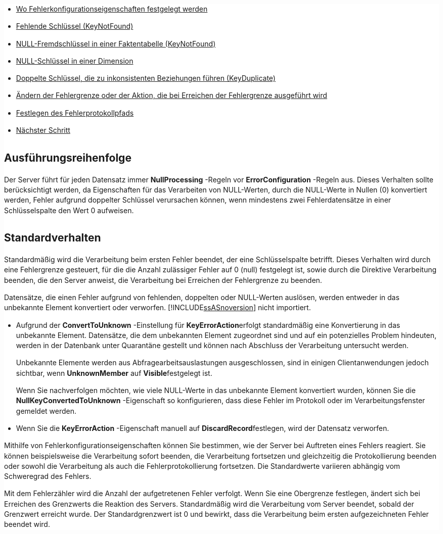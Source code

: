 -   [Wo Fehlerkonfigurationseigenschaften festgelegt werden](#bkmk_tools)  
  
-   [Fehlende Schlüssel (KeyNotFound)](#bkmk_missing)  
  
-   [NULL-Fremdschlüssel in einer Faktentabelle (KeyNotFound)](#bkmk_nullfact)  
  
-   [NULL-Schlüssel in einer Dimension](#bkmk_nulldim)  
  
-   [Doppelte Schlüssel, die zu inkonsistenten Beziehungen führen (KeyDuplicate)](#bkmk_dupe)  
  
-   [Ändern der Fehlergrenze oder der Aktion, die bei Erreichen der Fehlergrenze ausgeführt wird](#bkmk_limit)  
  
-   [Festlegen des Fehlerprotokollpfads](#bkmk_log)  
  
-   [Nächster Schritt](#bkmk_next)  
  
##  <a name="bkmk_exec"></a> Ausführungsreihenfolge  
 Der Server führt für jeden Datensatz immer **NullProcessing** -Regeln vor **ErrorConfiguration** -Regeln aus. Dieses Verhalten sollte berücksichtigt werden, da Eigenschaften für das Verarbeiten von NULL-Werten, durch die NULL-Werte in Nullen (0) konvertiert werden, Fehler aufgrund doppelter Schlüssel verursachen können, wenn mindestens zwei Fehlerdatensätze in einer Schlüsselspalte den Wert 0 aufweisen.  
  
##  <a name="bkmk_default"></a> Standardverhalten  
 Standardmäßig wird die Verarbeitung beim ersten Fehler beendet, der eine Schlüsselspalte betrifft. Dieses Verhalten wird durch eine Fehlergrenze gesteuert, für die die Anzahl zulässiger Fehler auf 0 (null) festgelegt ist, sowie durch die Direktive Verarbeitung beenden, die den Server anweist, die Verarbeitung bei Erreichen der Fehlergrenze zu beenden.  
  
 Datensätze, die einen Fehler aufgrund von fehlenden, doppelten oder NULL-Werten auslösen, werden entweder in das unbekannte Element konvertiert oder verworfen. [!INCLUDE[ssASnoversion](../../includes/ssasnoversion-md.md)] nicht importiert.  
  
-   Aufgrund der **ConvertToUnknown** -Einstellung für **KeyErrorAction**erfolgt standardmäßig eine Konvertierung in das unbekannte Element. Datensätze, die dem unbekannten Element zugeordnet sind und auf ein potenzielles Problem hindeuten, werden in der Datenbank unter Quarantäne gestellt und können nach Abschluss der Verarbeitung untersucht werden.  
  
     Unbekannte Elemente werden aus Abfragearbeitsauslastungen ausgeschlossen, sind in einigen Clientanwendungen jedoch sichtbar, wenn **UnknownMember** auf **Visible**festgelegt ist.  
  
     Wenn Sie nachverfolgen möchten, wie viele NULL-Werte in das unbekannte Element konvertiert wurden, können Sie die **NullKeyConvertedToUnknown** -Eigenschaft so konfigurieren, dass diese Fehler im Protokoll oder im Verarbeitungsfenster gemeldet werden.  
  
-   Wenn Sie die **KeyErrorAction** -Eigenschaft manuell auf **DiscardRecord**festlegen, wird der Datensatz verworfen.  
  
 Mithilfe von Fehlerkonfigurationseigenschaften können Sie bestimmen, wie der Server bei Auftreten eines Fehlers reagiert. Sie können beispielsweise die Verarbeitung sofort beenden, die Verarbeitung fortsetzen und gleichzeitig die Protokollierung beenden oder sowohl die Verarbeitung als auch die Fehlerprotokollierung fortsetzen. Die Standardwerte variieren abhängig vom Schweregrad des Fehlers.  
  
 Mit dem Fehlerzähler wird die Anzahl der aufgetretenen Fehler verfolgt. Wenn Sie eine Obergrenze festlegen, ändert sich bei Erreichen des Grenzwerts die Reaktion des Servers. Standardmäßig wird die Verarbeitung vom Server beendet, sobald der Grenzwert erreicht wurde. Der Standardgrenzwert ist 0 und bewirkt, dass die Verarbeitung beim ersten aufgezeichneten Fehler beendet wird.  
  